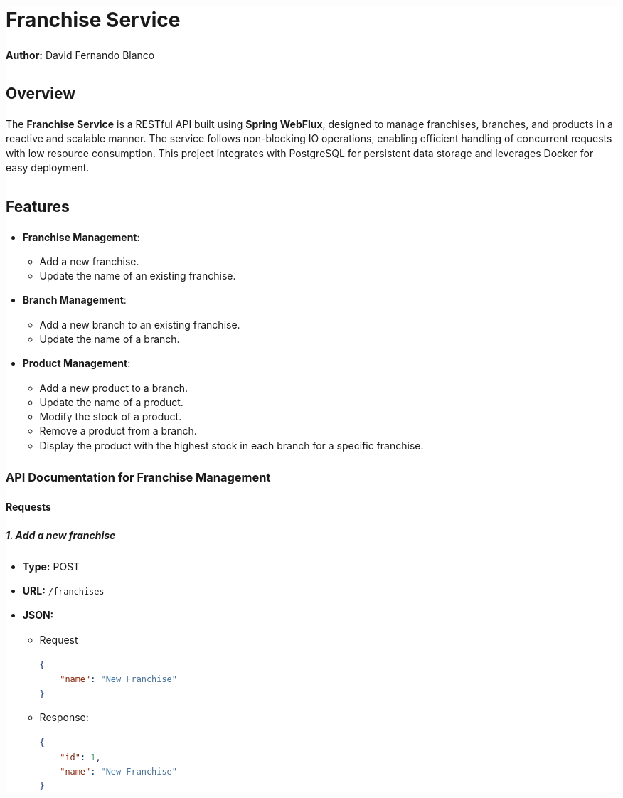 # Franchise Service

**Author:** [David Fernando Blanco](https://github.com/DavidBlanco2825)

## Overview

The **Franchise Service** is a RESTful API built using **Spring WebFlux**, designed to manage franchises, branches, and products in a reactive and scalable manner. The service follows non-blocking IO operations, enabling efficient handling of concurrent requests with low resource consumption. This project integrates with PostgreSQL for persistent data storage and leverages Docker for easy deployment.

## Features

- **Franchise Management**:
    - Add a new franchise.
    - Update the name of an existing franchise.

- **Branch Management**:
    - Add a new branch to an existing franchise.
    - Update the name of a branch.

- **Product Management**:
    - Add a new product to a branch.
    - Update the name of a product.
    - Modify the stock of a product.
    - Remove a product from a branch.
    - Display the product with the highest stock in each branch for a specific franchise.

### API Documentation for Franchise Management

#### Requests

##### 1. Add a new franchise

- **Type:** POST
- **URL:** `/franchises`
- **JSON:**

    - Request

      ```json
      {
          "name": "New Franchise"
      }
      ```

    - Response:

      ```json
      {
          "id": 1,
          "name": "New Franchise"
      }
      ```
